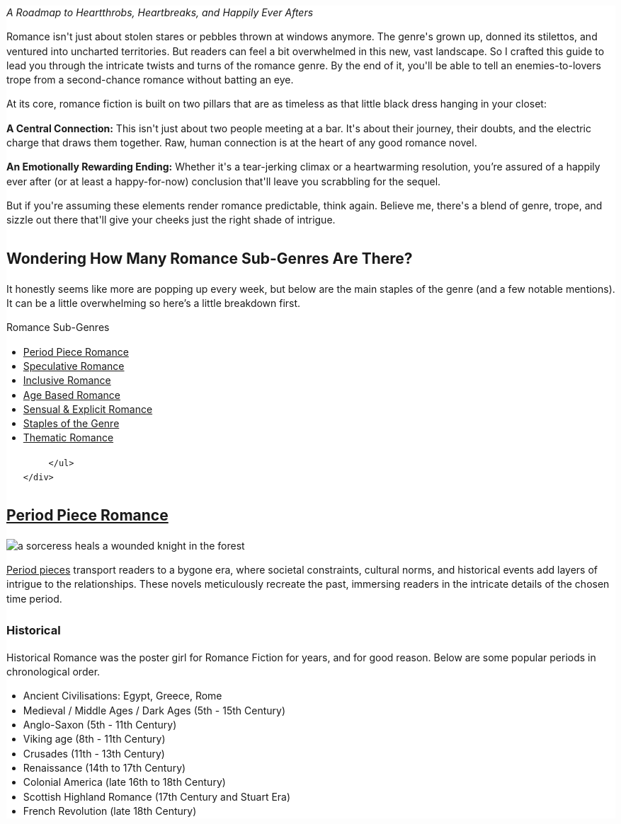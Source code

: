 <p class="lead"><em>A Roadmap to Heartthrobs, Heartbreaks, and Happily Ever Afters</em></p>

<p>Romance isn't just about stolen stares or pebbles thrown at windows anymore. The genre's grown up, donned its stilettos, and ventured into uncharted territories. But readers can feel a bit overwhelmed in this new, vast landscape. So I crafted this guide to lead you through the intricate twists and turns of the romance genre. By the end of it, you'll be able to tell an enemies-to-lovers trope from a second-chance romance without batting an eye.</p>

<p>At its core, romance fiction is built on two pillars that are as timeless as that little black dress hanging in your closet:</p>

<p><strong>A Central Connection:</strong> This isn't just about two people meeting at a bar. It's about their journey, their doubts, and the electric charge that draws them together. Raw, human connection is at the heart of any good romance novel.</p>

<p><strong>An Emotionally Rewarding Ending:</strong> Whether it's a tear-jerking climax or a heartwarming resolution, you’re assured of a happily ever after (or at least a happy-for-now) conclusion that'll leave you scrabbling for the sequel.</p>

<p>But if you're assuming these elements render romance predictable, think again. Believe me, there's a blend of genre, trope, and sizzle out there that'll give your cheeks just the right shade of intrigue.</p>

<h2>Wondering How Many Romance Sub-Genres Are There?</h2>

<p>It honestly seems like more are popping up every week, but below are the main staples of the genre (and a few notable mentions). It can be a little overwhelming so here’s a little breakdown first.</p>

<div class="table-of-contents card bg-light" id="toc">
    <p class="card-header table-of-contents__title">Romance Sub-Genres</p>
    <div class="card-body">
   	 <ul>
   		 <li class="table-of-contents__link"><a href="#period-piece-romance">Period Piece Romance</a></li>
   		 <li class="table-of-contents__link"><a href="#speculative-romance">Speculative Romance</a></li>
   		 <li class="table-of-contents__link"><a href="#inclusive-romance">Inclusive Romance</a></li>
   		 <li class="table-of-contents__link"><a href="#age-based-romance">Age Based Romance</a></li>
   		 <li class="table-of-contents__link"><a href="#sensual-explicit-romance">Sensual & Explicit Romance</a></li>
   		  <li class="table-of-contents__link"><a href="#staples-of-the-genre">Staples of the Genre</a></li>
	<li class="table-of-contents__link"><a href="#thematic-romance">Thematic Romance</a></li>

     	 </ul>
    </div>
</div>

<h2 class="post-show__title" id="period-piece-romance"><a href="https://staging.seacrowbooks.com/blog/period-piece-romance">Period Piece Romance</a></h2>
<div itemscope itemtype="https://schema.org/ImageObject"> <img src="https://seacrowbooks.com/blog/image_resources/epic-fantasy-romance/permanent_image" alt="a sorceress heals a wounded knight in the forest" itemprop="contentUrl" width="700" height="400" class="img-fluid post-show__media rounded mx-auto d-block"> <span itemprop="creator" itemtype="https://schema.org/Person" itemscope> <meta itemprop="name" content="Ben Gary" /> </span><br /> </div>

<p><a href="https://staging.seacrowbooks.com/blog/period-piece-romance">Period pieces</a> transport readers to a bygone era, where societal constraints, cultural norms, and historical events add layers of intrigue to the relationships. These novels meticulously recreate the past, immersing readers in the intricate details of the chosen time period.</p> 

<h3 class="post-show__sub-title" id="historical">Historical</h3>
<p>Historical Romance was the poster girl for Romance Fiction for years, and for good reason. Below are some popular periods in chronological order.</p>
<ul>
    <li>Ancient Civilisations: Egypt, Greece, Rome</li>
    <li>Medieval / Middle Ages / Dark Ages (5th - 15th Century)</li>
    <li>Anglo-Saxon (5th - 11th Century)</li>
    <li>Viking age (8th - 11th Century)</li>
    <li>Crusades (11th - 13th Century)</li>
    <li>Renaissance (14th to 17th Century)</li>
    <li>Colonial America (late 16th to 18th Century)</li>
    <li>Scottish Highland Romance (17th Century and Stuart Era)</li>
    <li>French Revolution (late 18th Century)</li>